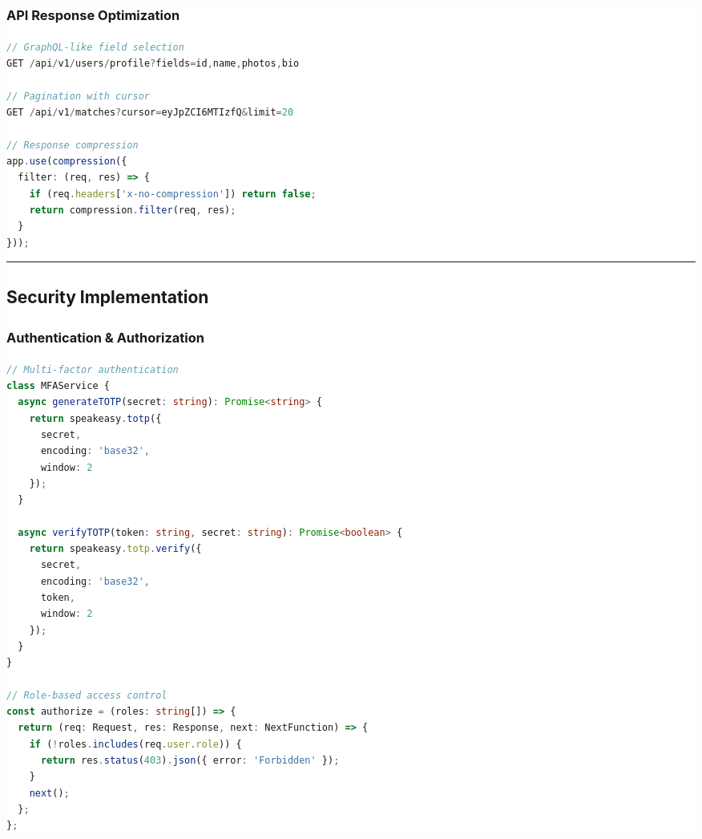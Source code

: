 ### API Response Optimization
```typescript
// GraphQL-like field selection
GET /api/v1/users/profile?fields=id,name,photos,bio

// Pagination with cursor
GET /api/v1/matches?cursor=eyJpZCI6MTIzfQ&limit=20

// Response compression
app.use(compression({
  filter: (req, res) => {
    if (req.headers['x-no-compression']) return false;
    return compression.filter(req, res);
  }
}));
```

---

## Security Implementation

### Authentication & Authorization
```typescript
// Multi-factor authentication
class MFAService {
  async generateTOTP(secret: string): Promise<string> {
    return speakeasy.totp({
      secret,
      encoding: 'base32',
      window: 2
    });
  }
  
  async verifyTOTP(token: string, secret: string): Promise<boolean> {
    return speakeasy.totp.verify({
      secret,
      encoding: 'base32',
      token,
      window: 2
    });
  }
}

// Role-based access control
const authorize = (roles: string[]) => {
  return (req: Request, res: Response, next: NextFunction) => {
    if (!roles.includes(req.user.role)) {
      return res.status(403).json({ error: 'Forbidden' });
    }
    next();
  };
};
```
